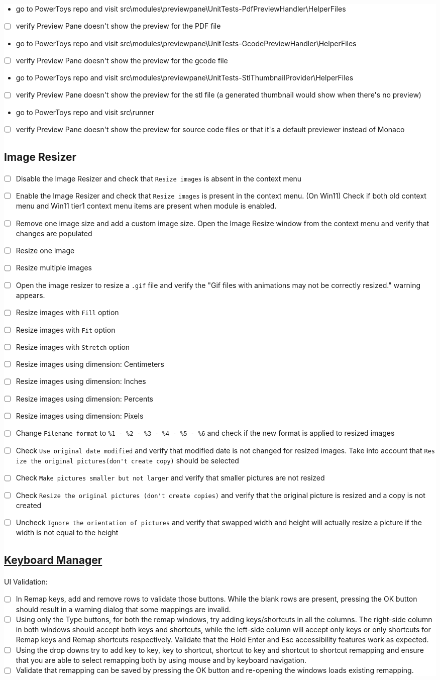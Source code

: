    * go to PowerToys repo and visit src\modules\previewpane\UnitTests-PdfPreviewHandler\HelperFiles
   - [ ] verify Preview Pane doesn't show the preview for the PDF file
   * go to PowerToys repo and visit src\modules\previewpane\UnitTests-GcodePreviewHandler\HelperFiles
   - [ ] verify Preview Pane doesn't show the preview for the gcode file
   * go to PowerToys repo and visit src\modules\previewpane\UnitTests-StlThumbnailProvider\HelperFiles
   - [ ] verify Preview Pane doesn't show the preview for the stl file (a generated thumbnail would show when there's no preview)
   * go to PowerToys repo and visit src\runner
   - [ ] verify Preview Pane doesn't show the preview for source code files or that it's a default previewer instead of Monaco

## Image Resizer
- [ ] Disable the Image Resizer and check that `Resize images` is absent in the context menu
- [ ] Enable the Image Resizer and check that `Resize images` is present in the context menu. (On Win11) Check if both old context menu and Win11 tier1 context menu items are present when module is enabled.
- [ ] Remove one image size and add a custom image size. Open the Image Resize window from the context menu and verify that changes are populated
- [ ] Resize one image
- [ ] Resize multiple images
- [ ] Open the image resizer to resize a `.gif` file and verify the "Gif files with animations may not be correctly resized." warning appears.

- [ ] Resize images with `Fill` option
- [ ] Resize images with `Fit` option
- [ ] Resize images with `Stretch` option

- [ ] Resize images using dimension: Centimeters
- [ ] Resize images using dimension: Inches
- [ ] Resize images using dimension: Percents
- [ ] Resize images using dimension: Pixels

- [ ] Change `Filename format` to `%1 - %2 - %3 - %4 - %5 - %6` and check if the new format is applied to resized images
- [ ] Check `Use original date modified` and verify that modified date is not changed for resized images. Take into account that `Resize the original pictures(don't create copy)` should be selected
- [ ] Check `Make pictures smaller but not larger` and verify that smaller pictures are not resized
- [ ] Check `Resize the original pictures (don't create copies)` and verify that the original picture is resized and a copy is not created
- [ ] Uncheck `Ignore the orientation of pictures` and verify that swapped width and height will actually resize a picture if the width is not equal to the height

## [Keyboard Manager](tests-checklist-template-keyboard-manager-section.md)

UI Validation:

  - [ ] In Remap keys, add and remove rows to validate those buttons. While the blank rows are present, pressing the OK button should result in a warning dialog that some mappings are invalid.
  - [ ] Using only the Type buttons, for both the remap windows, try adding keys/shortcuts in all the columns. The right-side column in both windows should accept both keys and shortcuts, while the left-side column will accept only keys or only shortcuts for Remap keys and Remap shortcuts respectively. Validate that the Hold Enter and Esc accessibility features work as expected.
  - [ ] Using the drop downs try to add key to key, key to shortcut, shortcut to key and shortcut to shortcut remapping and ensure that you are able to select remapping both by using mouse and by keyboard navigation.
  - [ ] Validate that remapping can be saved by pressing the OK button and re-opening the windows loads existing remapping.
